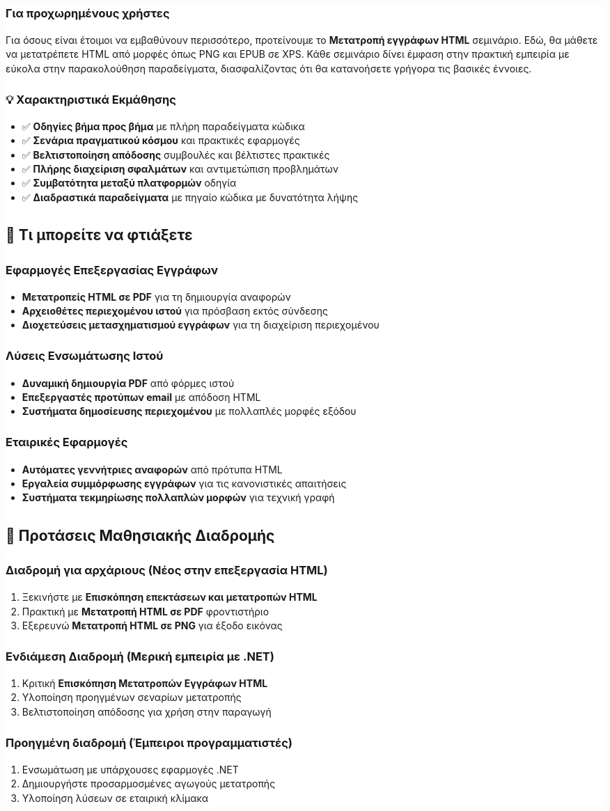 ### Για προχωρημένους χρήστες

Για όσους είναι έτοιμοι να εμβαθύνουν περισσότερο, προτείνουμε το **Μετατροπή εγγράφων HTML** σεμινάριο. Εδώ, θα μάθετε να μετατρέπετε HTML από μορφές όπως PNG και EPUB σε XPS. Κάθε σεμινάριο δίνει έμφαση στην πρακτική εμπειρία με εύκολα στην παρακολούθηση παραδείγματα, διασφαλίζοντας ότι θα κατανοήσετε γρήγορα τις βασικές έννοιες.

### 💡 Χαρακτηριστικά Εκμάθησης

- ✅ **Οδηγίες βήμα προς βήμα** με πλήρη παραδείγματα κώδικα
- ✅ **Σενάρια πραγματικού κόσμου** και πρακτικές εφαρμογές  
- ✅ **Βελτιστοποίηση απόδοσης** συμβουλές και βέλτιστες πρακτικές
- ✅ **Πλήρης διαχείριση σφαλμάτων** και αντιμετώπιση προβλημάτων
- ✅ **Συμβατότητα μεταξύ πλατφορμών** οδηγία
- ✅ **Διαδραστικά παραδείγματα** με πηγαίο κώδικα με δυνατότητα λήψης


## 🔧 Τι μπορείτε να φτιάξετε

### Εφαρμογές Επεξεργασίας Εγγράφων
- **Μετατροπείς HTML σε PDF** για τη δημιουργία αναφορών
- **Αρχειοθέτες περιεχομένου ιστού** για πρόσβαση εκτός σύνδεσης
- **Διοχετεύσεις μετασχηματισμού εγγράφων** για τη διαχείριση περιεχομένου

### Λύσεις Ενσωμάτωσης Ιστού
- **Δυναμική δημιουργία PDF** από φόρμες ιστού
- **Επεξεργαστές προτύπων email** με απόδοση HTML
- **Συστήματα δημοσίευσης περιεχομένου** με πολλαπλές μορφές εξόδου

### Εταιρικές Εφαρμογές
- **Αυτόματες γεννήτριες αναφορών** από πρότυπα HTML
- **Εργαλεία συμμόρφωσης εγγράφων** για τις κανονιστικές απαιτήσεις
- **Συστήματα τεκμηρίωσης πολλαπλών μορφών** για τεχνική γραφή


## 📖 Προτάσεις Μαθησιακής Διαδρομής

### **Διαδρομή για αρχάριους** (Νέος στην επεξεργασία HTML)
1. Ξεκινήστε με **Επισκόπηση επεκτάσεων και μετατροπών HTML**
2. Πρακτική με **Μετατροπή HTML σε PDF** φροντιστήριο
3. Εξερευνώ **Μετατροπή HTML σε PNG** για έξοδο εικόνας

### **Ενδιάμεση Διαδρομή** (Μερική εμπειρία με .NET)
1. Κριτική **Επισκόπηση Μετατροπών Εγγράφων HTML**
2. Υλοποίηση προηγμένων σεναρίων μετατροπής
3. Βελτιστοποίηση απόδοσης για χρήση στην παραγωγή

### **Προηγμένη διαδρομή** (Έμπειροι προγραμματιστές)
1. Ενσωμάτωση με υπάρχουσες εφαρμογές .NET
2. Δημιουργήστε προσαρμοσμένες αγωγούς μετατροπής
3. Υλοποίηση λύσεων σε εταιρική κλίμακα
